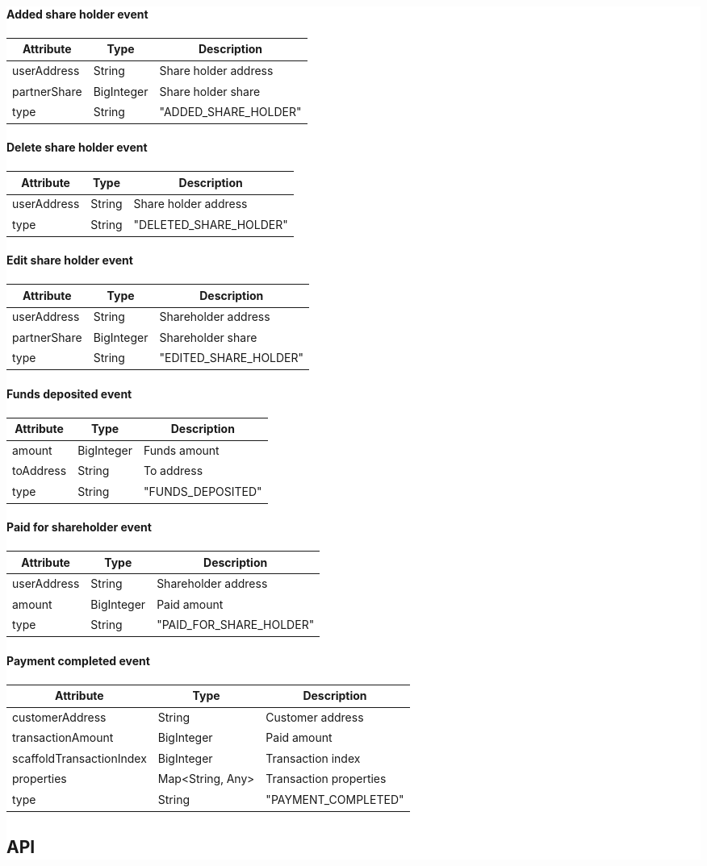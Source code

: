 #### Added share holder event

Attribute       | Type                                                | Description
----------------|-----------------------------------------------------|-----------
userAddress     |String                                               |Share holder address
partnerShare    |BigInteger                                           |Share holder share
type            |String                                               |"ADDED_SHARE_HOLDER"

#### Delete share holder event

Attribute       | Type                                                | Description
----------------|-----------------------------------------------------|-----------
userAddress     |String                                               |Share holder address
type            |String                                               |"DELETED_SHARE_HOLDER"

#### Edit share holder event

Attribute       | Type                                                | Description
----------------|-----------------------------------------------------|-----------
userAddress     |String                                               |Shareholder address
partnerShare    |BigInteger                                           |Shareholder share
type            |String                                               |"EDITED_SHARE_HOLDER"

#### Funds deposited event

Attribute       | Type                                                | Description
----------------|-----------------------------------------------------|-----------
amount          |BigInteger                                           |Funds amount
toAddress       |String                                               |To address
type            |String                                               |"FUNDS_DEPOSITED"

#### Paid for shareholder event

Attribute       | Type                                                | Description
----------------|-----------------------------------------------------|-----------
userAddress     |String                                               |Shareholder address
amount          |BigInteger                                           |Paid amount
type            |String                                               |"PAID_FOR_SHARE_HOLDER"

#### Payment completed event

Attribute               | Type                                                | Description
------------------------|-----------------------------------------------------|-----------
customerAddress         |String                                               |Customer address
transactionAmount       |BigInteger                                           |Paid amount
scaffoldTransactionIndex|BigInteger                                           |Transaction index
properties              |Map<String, Any>                                     |Transaction properties
type                    |String                                               |"PAYMENT_COMPLETED"



## API
